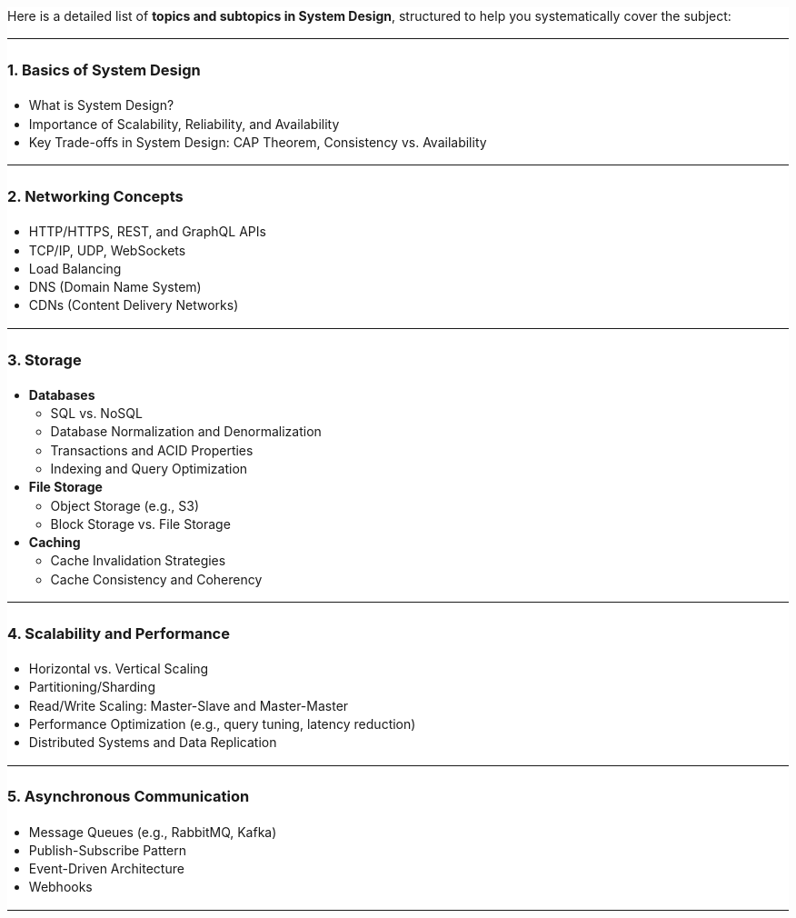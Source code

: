 Here is a detailed list of **topics and subtopics in System Design**, structured to help you systematically cover the subject:

---

### **1. Basics of System Design**

- What is System Design?
- Importance of Scalability, Reliability, and Availability
- Key Trade-offs in System Design: CAP Theorem, Consistency vs. Availability

---

### **2. Networking Concepts**

- HTTP/HTTPS, REST, and GraphQL APIs
- TCP/IP, UDP, WebSockets
- Load Balancing
- DNS (Domain Name System)
- CDNs (Content Delivery Networks)

---

### **3. Storage**

- **Databases**
  - SQL vs. NoSQL
  - Database Normalization and Denormalization
  - Transactions and ACID Properties
  - Indexing and Query Optimization
- **File Storage**
  - Object Storage (e.g., S3)
  - Block Storage vs. File Storage
- **Caching**
  - Cache Invalidation Strategies
  - Cache Consistency and Coherency

---

### **4. Scalability and Performance**

- Horizontal vs. Vertical Scaling
- Partitioning/Sharding
- Read/Write Scaling: Master-Slave and Master-Master
- Performance Optimization (e.g., query tuning, latency reduction)
- Distributed Systems and Data Replication

---

### **5. Asynchronous Communication**

- Message Queues (e.g., RabbitMQ, Kafka)
- Publish-Subscribe Pattern
- Event-Driven Architecture
- Webhooks

---